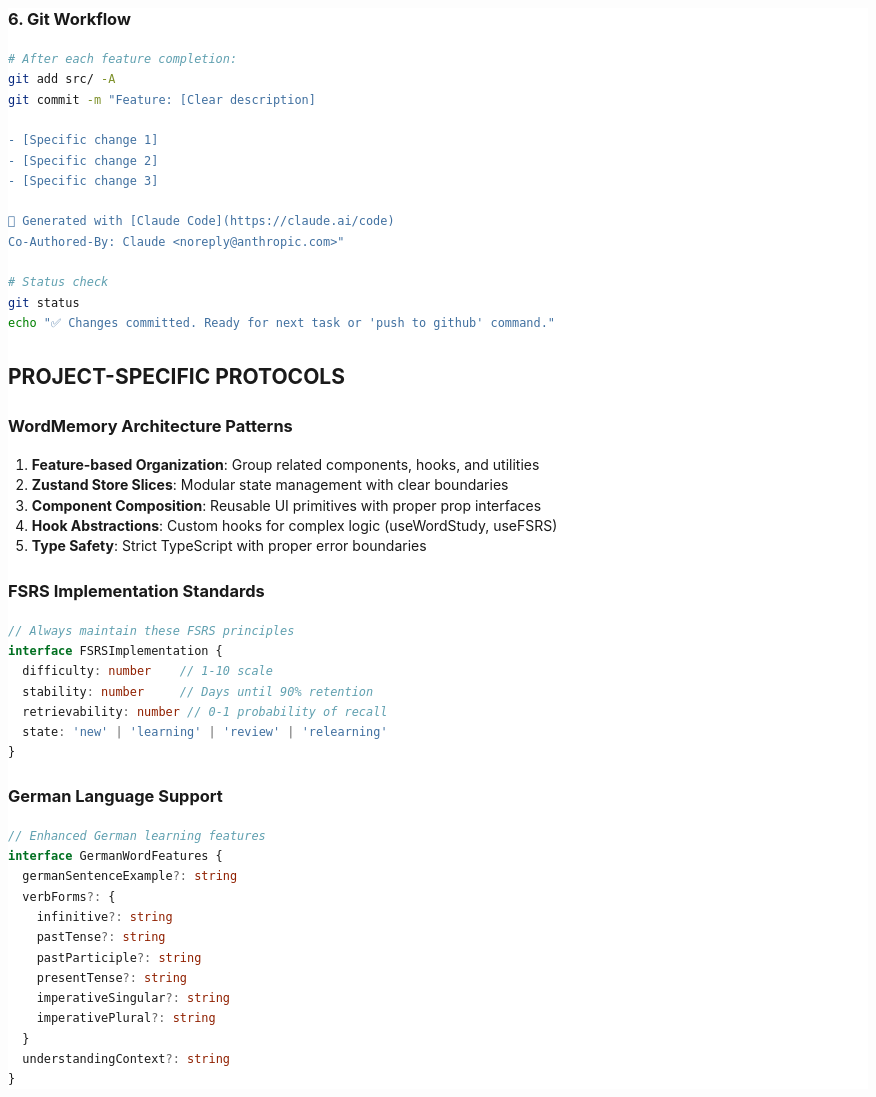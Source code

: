 ### 6. Git Workflow
```bash
# After each feature completion:
git add src/ -A
git commit -m "Feature: [Clear description]

- [Specific change 1]
- [Specific change 2]  
- [Specific change 3]

🤖 Generated with [Claude Code](https://claude.ai/code)
Co-Authored-By: Claude <noreply@anthropic.com>"

# Status check
git status
echo "✅ Changes committed. Ready for next task or 'push to github' command."
```

## PROJECT-SPECIFIC PROTOCOLS

### WordMemory Architecture Patterns
1. **Feature-based Organization**: Group related components, hooks, and utilities
2. **Zustand Store Slices**: Modular state management with clear boundaries
3. **Component Composition**: Reusable UI primitives with proper prop interfaces
4. **Hook Abstractions**: Custom hooks for complex logic (useWordStudy, useFSRS)
5. **Type Safety**: Strict TypeScript with proper error boundaries

### FSRS Implementation Standards
```typescript
// Always maintain these FSRS principles
interface FSRSImplementation {
  difficulty: number    // 1-10 scale
  stability: number     // Days until 90% retention
  retrievability: number // 0-1 probability of recall
  state: 'new' | 'learning' | 'review' | 'relearning'
}
```

### German Language Support
```typescript
// Enhanced German learning features
interface GermanWordFeatures {
  germanSentenceExample?: string
  verbForms?: {
    infinitive?: string
    pastTense?: string
    pastParticiple?: string
    presentTense?: string
    imperativeSingular?: string
    imperativePlural?: string
  }
  understandingContext?: string
}
```
